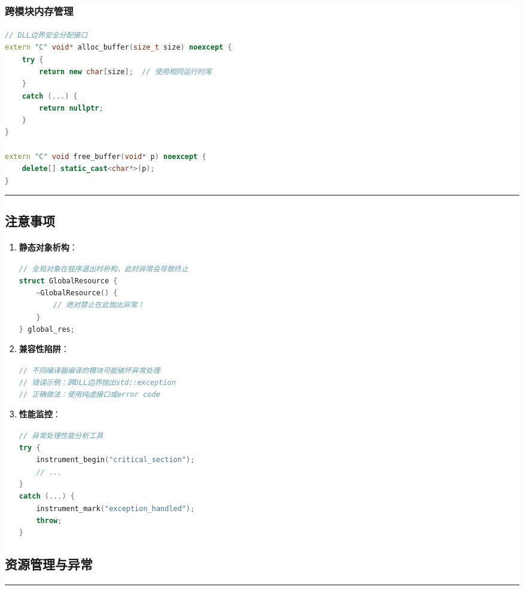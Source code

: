 ### 跨模块内存管理
```cpp
// DLL边界安全分配接口
extern "C" void* alloc_buffer(size_t size) noexcept {
    try {
        return new char[size];  // 使用相同运行时库
    }
    catch (...) {
        return nullptr;
    }
}

extern "C" void free_buffer(void* p) noexcept {
    delete[] static_cast<char*>(p);
}
```

---

## 注意事项

1. **静态对象析构**：
   ```cpp
   // 全局对象在程序退出时析构，此时异常会导致终止
   struct GlobalResource {
       ~GlobalResource() {
           // 绝对禁止在此抛出异常！
       }
   } global_res;
   ```

2. **兼容性陷阱**：
   ```cpp
   // 不同编译器编译的模块可能破坏异常处理
   // 错误示例：跨DLL边界抛出std::exception
   // 正确做法：使用纯虚接口或error code

3. **性能监控**：
   ```cpp
   // 异常处理性能分析工具
   try {
       instrument_begin("critical_section");
       // ...
   }
   catch (...) {
       instrument_mark("exception_handled");
       throw;
   }
   ```

## 资源管理与异常

---